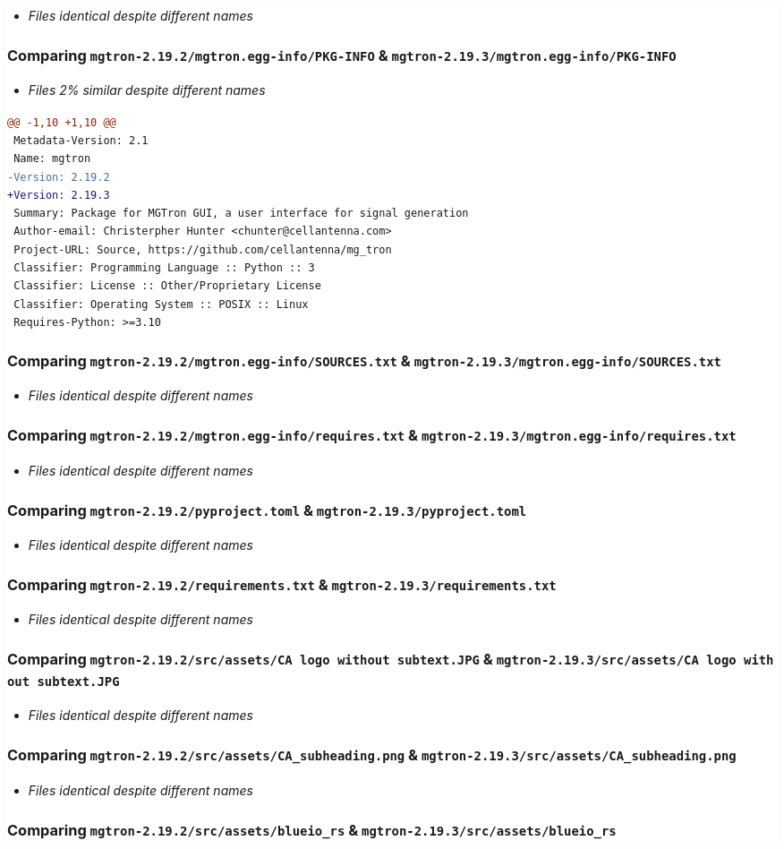  * *Files identical despite different names*

### Comparing `mgtron-2.19.2/mgtron.egg-info/PKG-INFO` & `mgtron-2.19.3/mgtron.egg-info/PKG-INFO`

 * *Files 2% similar despite different names*

```diff
@@ -1,10 +1,10 @@
 Metadata-Version: 2.1
 Name: mgtron
-Version: 2.19.2
+Version: 2.19.3
 Summary: Package for MGTron GUI, a user interface for signal generation
 Author-email: Christerpher Hunter <chunter@cellantenna.com>
 Project-URL: Source, https://github.com/cellantenna/mg_tron
 Classifier: Programming Language :: Python :: 3
 Classifier: License :: Other/Proprietary License
 Classifier: Operating System :: POSIX :: Linux
 Requires-Python: >=3.10
```

### Comparing `mgtron-2.19.2/mgtron.egg-info/SOURCES.txt` & `mgtron-2.19.3/mgtron.egg-info/SOURCES.txt`

 * *Files identical despite different names*

### Comparing `mgtron-2.19.2/mgtron.egg-info/requires.txt` & `mgtron-2.19.3/mgtron.egg-info/requires.txt`

 * *Files identical despite different names*

### Comparing `mgtron-2.19.2/pyproject.toml` & `mgtron-2.19.3/pyproject.toml`

 * *Files identical despite different names*

### Comparing `mgtron-2.19.2/requirements.txt` & `mgtron-2.19.3/requirements.txt`

 * *Files identical despite different names*

### Comparing `mgtron-2.19.2/src/assets/CA logo without subtext.JPG` & `mgtron-2.19.3/src/assets/CA logo without subtext.JPG`

 * *Files identical despite different names*

### Comparing `mgtron-2.19.2/src/assets/CA_subheading.png` & `mgtron-2.19.3/src/assets/CA_subheading.png`

 * *Files identical despite different names*

### Comparing `mgtron-2.19.2/src/assets/blueio_rs` & `mgtron-2.19.3/src/assets/blueio_rs`
